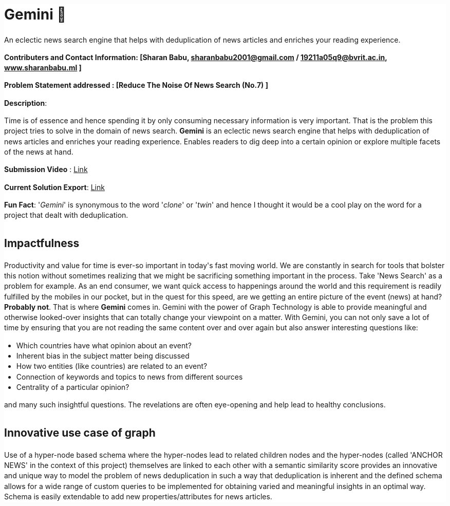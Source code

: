 # Gemini 👥
An eclectic news search engine that helps with deduplication of news articles and enriches your reading experience.

**Contributers and Contact Information: [Sharan Babu, sharanbabu2001@gmail.com / 19211a05q9@bvrit.ac.in, www.sharanbabu.ml ]**

**Problem Statement addressed : [Reduce The Noise Of News Search (No.7) ]**

**Description**: 

Time is of essence and hence spending it by only consuming necessary information is very important. That is the problem this project tries to solve in the domain of news search. **Gemini** is an eclectic news search engine that helps with deduplication of news articles and enriches your reading experience. Enables readers to dig deep into a certain opinion or explore multiple facets of the news at hand.

**Submission Video** : [Link](https://www.youtube.com/watch?v=w9tYn8WQJzk)  

**Current Solution Export**: [Link](https://github.com/Sharan-Babu/Gemini/blob/main/export_576836961.tar.gz)

**Fun Fact**: '_Gemini_' is synonymous to the word '_clone_' or '_twin_' and hence I thought it would be a cool play on the word for a project that dealt with deduplication.
				

## Impactfulness
Productivity and value for time is ever-so important in today's fast moving world. We are constantly in search for tools that bolster this notion without sometimes realizing that we might be sacrificing something important in the process. Take 'News Search' as a problem for example. As an end consumer, we want quick access to happenings around the world and this requirement is readily fulfilled by the mobiles in our pocket, but in the quest for this speed, are we getting an entire picture of the event (news) at hand? **Probably not**. That is where **Gemini** comes in. Gemini with the power of Graph Technology is able to provide meaningful and otherwise looked-over insights that can totally change your viewpoint on a matter. With Gemini, you can not only save a lot of time by ensuring that you are not reading the same content over and over again but also answer interesting questions like:
- Which countries have what opinion about an event?
- Inherent bias in the subject matter being discussed
- How two entities (like countries) are related to an event?
- Connection of keywords and topics to news from different sources
- Centrality of a particular opinion?

and many such insightful questions. The revelations are often eye-opening and help lead to healthy conclusions.

## Innovative use case of graph
Use of a hyper-node based schema where the hyper-nodes lead to related children nodes and the hyper-nodes (called 'ANCHOR NEWS' in the context of this project) themselves are linked to each other with a semantic similarity score provides an innovative and unique way to model the problem of news deduplication in such a way that deduplication is inherent and the defined schema allows for a wide range of custom queries to be implemented for obtaining varied and meaningful insights in an optimal way. Schema is easily extendable to add new properties/attributes for news articles.
